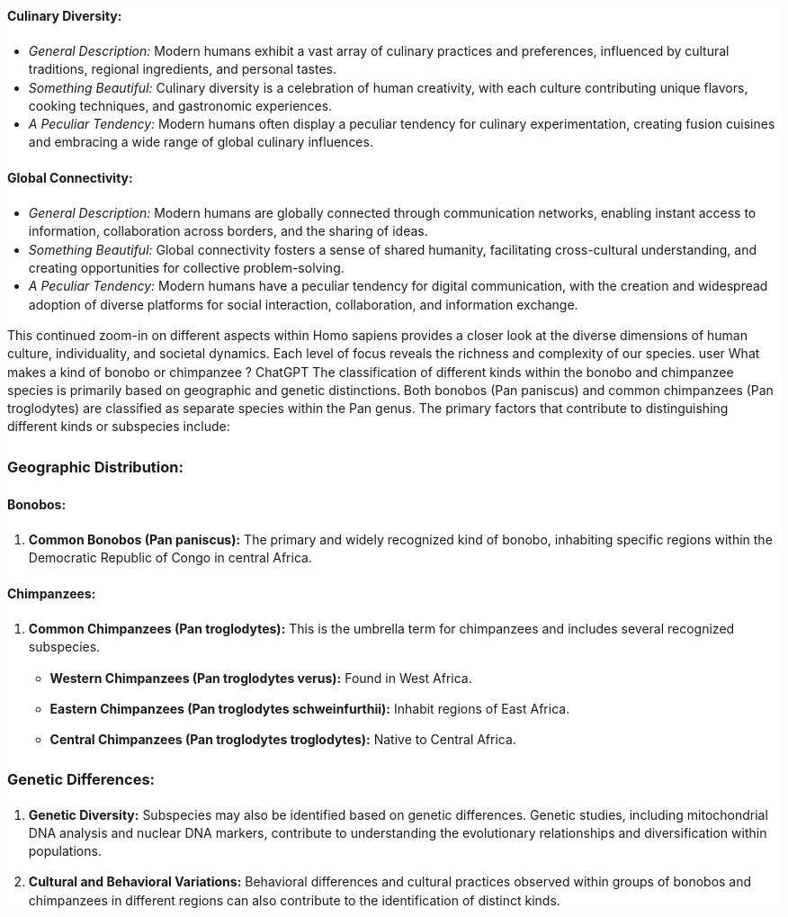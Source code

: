 #### **Culinary Diversity:**
   - *General Description:* Modern humans exhibit a vast array of culinary practices and preferences, influenced by cultural traditions, regional ingredients, and personal tastes.
   - *Something Beautiful:* Culinary diversity is a celebration of human creativity, with each culture contributing unique flavors, cooking techniques, and gastronomic experiences.
   - *A Peculiar Tendency:* Modern humans often display a peculiar tendency for culinary experimentation, creating fusion cuisines and embracing a wide range of global culinary influences.

#### **Global Connectivity:**
   - *General Description:* Modern humans are globally connected through communication networks, enabling instant access to information, collaboration across borders, and the sharing of ideas.
   - *Something Beautiful:* Global connectivity fosters a sense of shared humanity, facilitating cross-cultural understanding, and creating opportunities for collective problem-solving.
   - *A Peculiar Tendency:* Modern humans have a peculiar tendency for digital communication, with the creation and widespread adoption of diverse platforms for social interaction, collaboration, and information exchange.

This continued zoom-in on different aspects within Homo sapiens provides a closer look at the diverse dimensions of human culture, individuality, and societal dynamics. Each level of focus reveals the richness and complexity of our species.
user
What makes a kind of bonobo or chimpanzee ? 
ChatGPT
The classification of different kinds within the bonobo and chimpanzee species is primarily based on geographic and genetic distinctions. Both bonobos (Pan paniscus) and common chimpanzees (Pan troglodytes) are classified as separate species within the Pan genus. The primary factors that contribute to distinguishing different kinds or subspecies include:

### Geographic Distribution:

#### Bonobos:
1. **Common Bonobos (Pan paniscus):** The primary and widely recognized kind of bonobo, inhabiting specific regions within the Democratic Republic of Congo in central Africa.

#### Chimpanzees:
1. **Common Chimpanzees (Pan troglodytes):** This is the umbrella term for chimpanzees and includes several recognized subspecies.
   
   - **Western Chimpanzees (Pan troglodytes verus):** Found in West Africa.
   
   - **Eastern Chimpanzees (Pan troglodytes schweinfurthii):** Inhabit regions of East Africa.

   - **Central Chimpanzees (Pan troglodytes troglodytes):** Native to Central Africa.

### Genetic Differences:

1. **Genetic Diversity:** Subspecies may also be identified based on genetic differences. Genetic studies, including mitochondrial DNA analysis and nuclear DNA markers, contribute to understanding the evolutionary relationships and diversification within populations.

2. **Cultural and Behavioral Variations:** Behavioral differences and cultural practices observed within groups of bonobos and chimpanzees in different regions can also contribute to the identification of distinct kinds.
